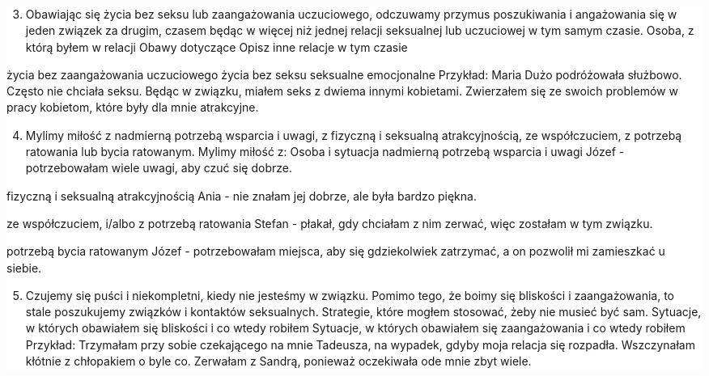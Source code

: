 




3. Obawiając się życia bez seksu lub zaangażowania uczuciowego, odczuwamy przymus poszukiwania i angażowania się w jeden związek za drugim, czasem będąc w więcej niż jednej relacji seksualnej lub uczuciowej w tym samym czasie.
Osoba, z którą byłem w relacji
Obawy dotyczące
Opisz inne relacje w tym czasie

życia bez zaangażowania uczuciowego
życia bez seksu
seksualne
emocjonalne 
Przykład: Maria
Dużo podróżowała służbowo. 
Często nie chciała seksu.
Będąc w związku, 
miałem seks z dwiema
innymi kobietami.
Zwierzałem się ze swoich problemów w pracy kobietom, które były dla
mnie atrakcyjne.











4. Mylimy miłość z nadmierną potrzebą wsparcia i uwagi, z fizyczną i seksualną atrakcyjnością, ze współczuciem, z potrzebą ratowania lub bycia ratowanym.
Mylimy miłość z:
Osoba i sytuacja
nadmierną potrzebą wsparcia i uwagi
Józef - potrzebowałam wiele uwagi, aby czuć się dobrze.


fizyczną i seksualną atrakcyjnością
Ania - nie znałam jej dobrze, ale była bardzo piękna.


ze współczuciem, i/albo z potrzebą ratowania
Stefan - płakał, gdy chciałam z nim zerwać, więc zostałam w tym związku.


potrzebą bycia ratowanym
Józef - potrzebowałam miejsca, aby się gdziekolwiek zatrzymać, a on pozwolił mi zamieszkać u siebie.




5. Czujemy się puści i niekompletni, kiedy nie jesteśmy w związku. Pomimo tego, że boimy się bliskości i zaangażowania, to stale poszukujemy związków i kontaktów seksualnych.
Strategie, które mogłem stosować, żeby nie musieć być sam.
Sytuacje, w których obawiałem się bliskości i co wtedy robiłem 
Sytuacje, w których obawiałem się zaangażowania i co wtedy robiłem
Przykład: Trzymałam przy sobie czekającego na mnie Tadeusza, na wypadek, gdyby moja relacja się rozpadła.
Wszczynałam kłótnie z chłopakiem o byle co. 
Zerwałam z Sandrą, ponieważ oczekiwała ode
mnie zbyt wiele.
